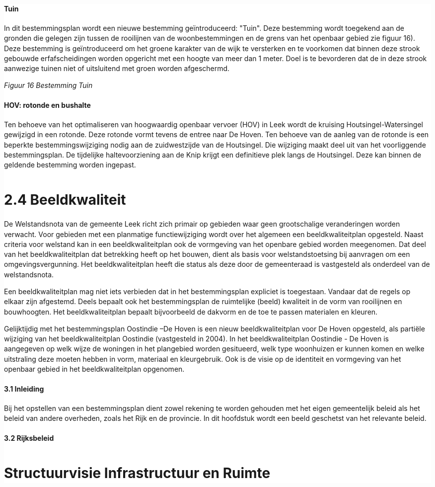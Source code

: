 #### **Tuin**

In dit bestemmingsplan wordt een nieuwe bestemming geïntroduceerd: "Tuin". Deze bestemming wordt toegekend aan de gronden die gelegen zijn tussen de rooilijnen van de woonbestemmingen en de grens van het openbaar gebied zie figuur 16). Deze bestemming is geïntroduceerd om het groene karakter van de wijk te versterken en te voorkomen dat binnen deze strook gebouwde erfafscheidingen worden opgericht met een hoogte van meer dan 1 meter. Doel is te bevorderen dat de in deze strook aanwezige tuinen niet of uitsluitend met groen worden afgeschermd.

*Figuur 16 Bestemming Tuin*

#### **HOV: rotonde en bushalte**

Ten behoeve van het optimaliseren van hoogwaardig openbaar vervoer (HOV) in Leek wordt de kruising Houtsingel-Watersingel gewijzigd in een rotonde. Deze rotonde vormt tevens de entree naar De Hoven. Ten behoeve van de aanleg van de rotonde is een beperkte bestemmingswijziging nodig aan de zuidwestzijde van de Houtsingel. Die wijziging maakt deel uit van het voorliggende bestemmingsplan. De tijdelijke haltevoorziening aan de Knip krijgt een definitieve plek langs de Houtsingel. Deze kan binnen de geldende bestemming worden ingepast.

# **2.4 Beeldkwaliteit**

De Welstandsnota van de gemeente Leek richt zich primair op gebieden waar geen grootschalige veranderingen worden verwacht. Voor gebieden met een planmatige functiewijziging wordt over het algemeen een beeldkwaliteitplan opgesteld. Naast criteria voor welstand kan in een beeldkwaliteitplan ook de vormgeving van het openbare gebied worden meegenomen. Dat deel van het beeldkwaliteitplan dat betrekking heeft op het bouwen, dient als basis voor welstandstoetsing bij aanvragen om een omgevingsvergunning. Het beeldkwaliteitplan heeft die status als deze door de gemeenteraad is vastgesteld als onderdeel van de welstandsnota.

Een beeldkwaliteitplan mag niet iets verbieden dat in het bestemmingsplan expliciet is toegestaan. Vandaar dat de regels op elkaar zijn afgestemd. Deels bepaalt ook het bestemmingsplan de ruimtelijke (beeld) kwaliteit in de vorm van rooilijnen en bouwhoogten. Het beeldkwaliteitplan bepaalt bijvoorbeeld de dakvorm en de toe te passen materialen en kleuren.

Gelijktijdig met het bestemmingsplan Oostindie –De Hoven is een nieuw beeldkwaliteitplan voor De Hoven opgesteld, als partiële wijziging van het beeldkwaliteitplan Oostindie (vastgesteld in 2004). In het beeldkwaliteitplan Oostindie - De Hoven is aangegeven op welk wijze de woningen in het plangebied worden gesitueerd, welk type woonhuizen er kunnen komen en welke uitstraling deze moeten hebben in vorm, materiaal en kleurgebruik. Ook is de visie op de identiteit en vormgeving van het openbaar gebied in het beeldkwaliteitplan opgenomen.

#### **3.1 Inleiding**

Bij het opstellen van een bestemmingsplan dient zowel rekening te worden gehouden met het eigen gemeentelijk beleid als het beleid van andere overheden, zoals het Rijk en de provincie. In dit hoofdstuk wordt een beeld geschetst van het relevante beleid.

#### **3.2 Rijksbeleid**

# Structuurvisie Infrastructuur en Ruimte
